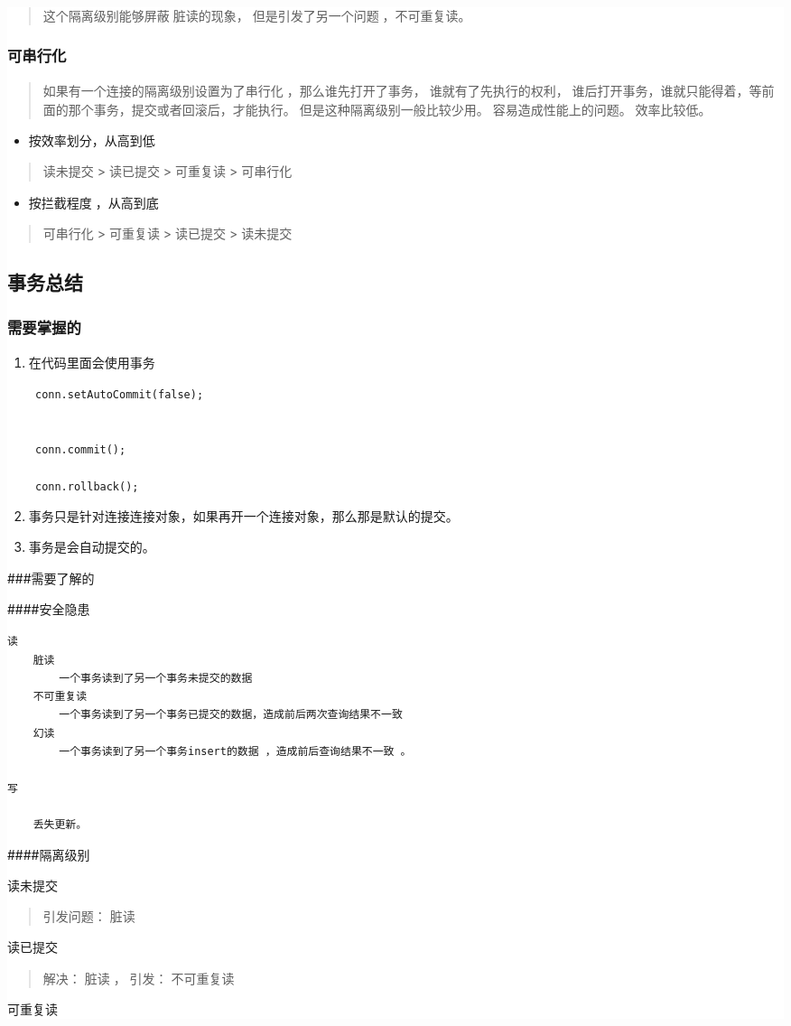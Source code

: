 > 这个隔离级别能够屏蔽 脏读的现象， 但是引发了另一个问题  ，不可重复读。


### 可串行化

> 如果有一个连接的隔离级别设置为了串行化 ，那么谁先打开了事务， 谁就有了先执行的权利， 谁后打开事务，谁就只能得着，等前面的那个事务，提交或者回滚后，才能执行。  但是这种隔离级别一般比较少用。 容易造成性能上的问题。 效率比较低。


* 按效率划分，从高到低

> 读未提交  > 读已提交  > 可重复读  > 可串行化

* 按拦截程度 ，从高到底

> 可串行化 > 可重复读 > 读已提交 >  读未提交   

## 事务总结

### 需要掌握的

1. 在代码里面会使用事务 

		conn.setAutoCommit(false);


		conn.commit();

		conn.rollback();

2. 事务只是针对连接连接对象，如果再开一个连接对象，那么那是默认的提交。

3. 事务是会自动提交的。 
   

###需要了解的

####安全隐患

	读
		脏读
			一个事务读到了另一个事务未提交的数据
		不可重复读
			一个事务读到了另一个事务已提交的数据，造成前后两次查询结果不一致
		幻读
			一个事务读到了另一个事务insert的数据 ，造成前后查询结果不一致 。

	写

		丢失更新。

####隔离级别

读未提交

> 引发问题： 脏读 

读已提交

> 解决： 脏读 ， 引发： 不可重复读

可重复读
